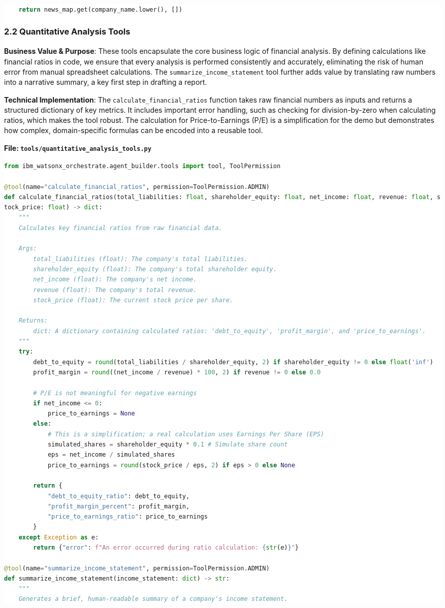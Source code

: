 ```python
    return news_map.get(company_name.lower(), [])
```

### 2.2 Quantitative Analysis Tools

**Business Value & Purpose**: These tools encapsulate the core business logic of financial analysis. By defining calculations like financial ratios in code, we ensure that every analysis is performed consistently and accurately, eliminating the risk of human error from manual spreadsheet calculations. The `summarize_income_statement` tool further adds value by translating raw numbers into a narrative summary, a key first step in drafting a report.

**Technical Implementation**: The `calculate_financial_ratios` function takes raw financial numbers as inputs and returns a structured dictionary of key metrics. It includes important error handling, such as checking for division-by-zero when calculating ratios, which makes the tool robust. The calculation for Price-to-Earnings (P/E) is a simplification for the demo but demonstrates how complex, domain-specific formulas can be encoded into a reusable tool.

**File: `tools/quantitative_analysis_tools.py`**
```python
from ibm_watsonx_orchestrate.agent_builder.tools import tool, ToolPermission

@tool(name="calculate_financial_ratios", permission=ToolPermission.ADMIN)
def calculate_financial_ratios(total_liabilities: float, shareholder_equity: float, net_income: float, revenue: float, stock_price: float) -> dict:
    """
    Calculates key financial ratios from raw financial data.

    Args:
        total_liabilities (float): The company's total liabilities.
        shareholder_equity (float): The company's total shareholder equity.
        net_income (float): The company's net income.
        revenue (float): The company's total revenue.
        stock_price (float): The current stock price per share.

    Returns:
        dict: A dictionary containing calculated ratios: 'debt_to_equity', 'profit_margin', and 'price_to_earnings'.
    """
    try:
        debt_to_equity = round(total_liabilities / shareholder_equity, 2) if shareholder_equity != 0 else float('inf')
        profit_margin = round((net_income / revenue) * 100, 2) if revenue != 0 else 0.0
            
        # P/E is not meaningful for negative earnings
        if net_income <= 0:
            price_to_earnings = None
        else:
            # This is a simplification; a real calculation uses Earnings Per Share (EPS)
            simulated_shares = shareholder_equity * 0.1 # Simulate share count
            eps = net_income / simulated_shares
            price_to_earnings = round(stock_price / eps, 2) if eps > 0 else None

        return {
            "debt_to_equity_ratio": debt_to_equity,
            "profit_margin_percent": profit_margin,
            "price_to_earnings_ratio": price_to_earnings
        }
    except Exception as e:
        return {"error": f"An error occurred during ratio calculation: {str(e)}"}

@tool(name="summarize_income_statement", permission=ToolPermission.ADMIN)
def summarize_income_statement(income_statement: dict) -> str:
    """
    Generates a brief, human-readable summary of a company's income statement.
```